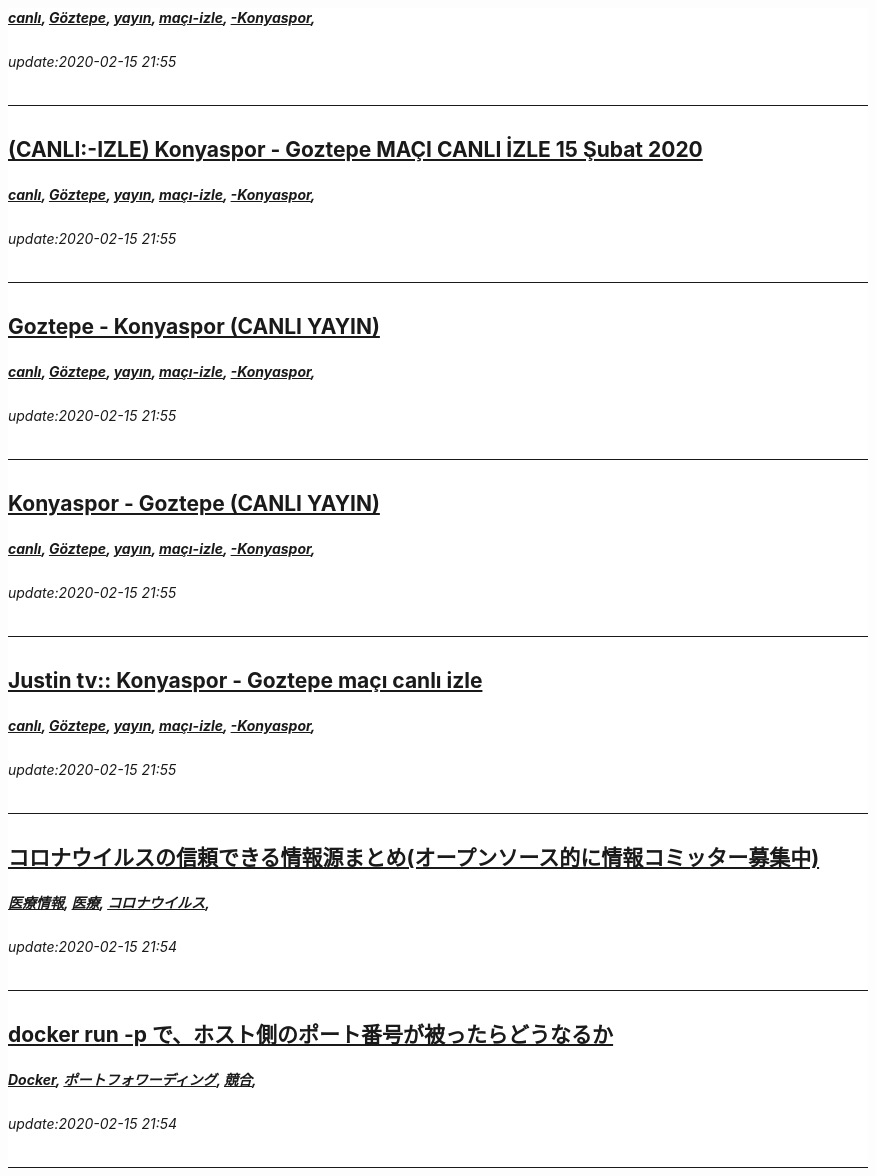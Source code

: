 ##### [canlı](https://qiita.com/tags/canlı), [Göztepe](https://qiita.com/tags/Göztepe), [yayın](https://qiita.com/tags/yayın), [maçı-izle](https://qiita.com/tags/maçı-izle), [-Konyaspor](https://qiita.com/tags/-Konyaspor), 
###### update:2020-02-15 21:55
---
## [(CANLI:-IZLE) Konyaspor - Goztepe MAÇI CANLI İZLE 15 Şubat 2020](https://qiita.com/sporticos-com/items/3baddf10a277656c85ea)
##### [canlı](https://qiita.com/tags/canlı), [Göztepe](https://qiita.com/tags/Göztepe), [yayın](https://qiita.com/tags/yayın), [maçı-izle](https://qiita.com/tags/maçı-izle), [-Konyaspor](https://qiita.com/tags/-Konyaspor), 
###### update:2020-02-15 21:55
---
## [Goztepe - Konyaspor (CANLI YAYIN)](https://qiita.com/sporticos-com/items/c6b0865048f69039b871)
##### [canlı](https://qiita.com/tags/canlı), [Göztepe](https://qiita.com/tags/Göztepe), [yayın](https://qiita.com/tags/yayın), [maçı-izle](https://qiita.com/tags/maçı-izle), [-Konyaspor](https://qiita.com/tags/-Konyaspor), 
###### update:2020-02-15 21:55
---
## [Konyaspor - Goztepe (CANLI YAYIN)](https://qiita.com/sporticos-com/items/6d1b862a1de092c5f154)
##### [canlı](https://qiita.com/tags/canlı), [Göztepe](https://qiita.com/tags/Göztepe), [yayın](https://qiita.com/tags/yayın), [maçı-izle](https://qiita.com/tags/maçı-izle), [-Konyaspor](https://qiita.com/tags/-Konyaspor), 
###### update:2020-02-15 21:55
---
## [Justin tv:: Konyaspor - Goztepe maçı canlı izle](https://qiita.com/sporticos-com/items/1431ad2fa1934ca494e1)
##### [canlı](https://qiita.com/tags/canlı), [Göztepe](https://qiita.com/tags/Göztepe), [yayın](https://qiita.com/tags/yayın), [maçı-izle](https://qiita.com/tags/maçı-izle), [-Konyaspor](https://qiita.com/tags/-Konyaspor), 
###### update:2020-02-15 21:55
---
## [コロナウイルスの信頼できる情報源まとめ(オープンソース的に情報コミッター募集中)](https://qiita.com/daisuke-team-ai/items/c8764b9c8791acea5c3b)
##### [医療情報](https://qiita.com/tags/医療情報), [医療](https://qiita.com/tags/医療), [コロナウイルス](https://qiita.com/tags/コロナウイルス), 
###### update:2020-02-15 21:54
---
## [docker run -p で、ホスト側のポート番号が被ったらどうなるか](https://qiita.com/szly/items/84c0798fbd4036979af7)
##### [Docker](https://qiita.com/tags/Docker), [ポートフォワーディング](https://qiita.com/tags/ポートフォワーディング), [競合](https://qiita.com/tags/競合), 
###### update:2020-02-15 21:54
---